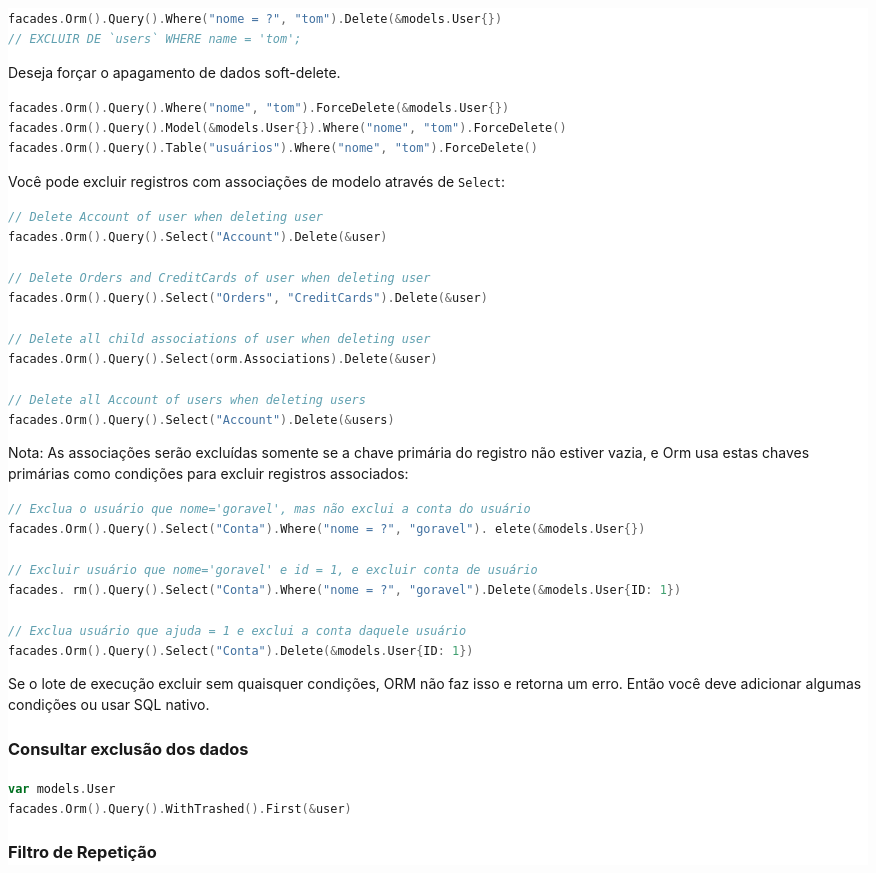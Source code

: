 ```go
facades.Orm().Query().Where("nome = ?", "tom").Delete(&models.User{})
// EXCLUIR DE `users` WHERE name = 'tom';
```

Deseja forçar o apagamento de dados soft-delete.

```go
facades.Orm().Query().Where("nome", "tom").ForceDelete(&models.User{})
facades.Orm().Query().Model(&models.User{}).Where("nome", "tom").ForceDelete()
facades.Orm().Query().Table("usuários").Where("nome", "tom").ForceDelete()
```

Você pode excluir registros com associações de modelo através de `Select`:

```go
// Delete Account of user when deleting user
facades.Orm().Query().Select("Account").Delete(&user)

// Delete Orders and CreditCards of user when deleting user
facades.Orm().Query().Select("Orders", "CreditCards").Delete(&user)

// Delete all child associations of user when deleting user
facades.Orm().Query().Select(orm.Associations).Delete(&user)

// Delete all Account of users when deleting users
facades.Orm().Query().Select("Account").Delete(&users)
```

Nota: As associações serão excluídas somente se a chave primária do registro não estiver vazia, e Orm usa estas chaves
primárias como condições para excluir registros associados:

```go
// Exclua o usuário que nome='goravel', mas não exclui a conta do usuário
facades.Orm().Query().Select("Conta").Where("nome = ?", "goravel"). elete(&models.User{})

// Excluir usuário que nome='goravel' e id = 1, e excluir conta de usuário
facades. rm().Query().Select("Conta").Where("nome = ?", "goravel").Delete(&models.User{ID: 1})

// Exclua usuário que ajuda = 1 e exclui a conta daquele usuário
facades.Orm().Query().Select("Conta").Delete(&models.User{ID: 1})
```

Se o lote de execução excluir sem quaisquer condições, ORM não faz isso e retorna um erro. Então você deve adicionar algumas condições
ou usar SQL nativo.

### Consultar exclusão dos dados

```go
var models.User
facades.Orm().Query().WithTrashed().First(&user)
```

### Filtro de Repetição
